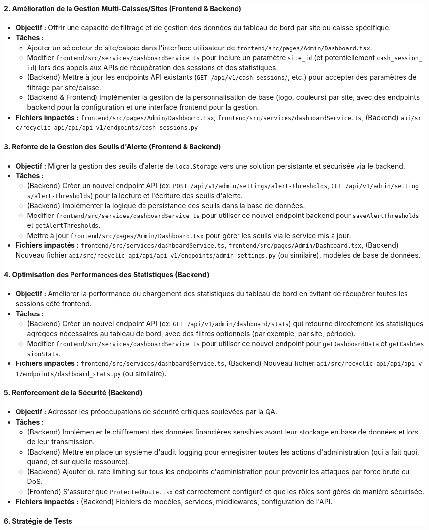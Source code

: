 #### 2. Amélioration de la Gestion Multi-Caisses/Sites (Frontend & Backend)

-   **Objectif :** Offrir une capacité de filtrage et de gestion des données du tableau de bord par site ou caisse spécifique.
-   **Tâches :**
    -   Ajouter un sélecteur de site/caisse dans l'interface utilisateur de `frontend/src/pages/Admin/Dashboard.tsx`.
    -   Modifier `frontend/src/services/dashboardService.ts` pour inclure un paramètre `site_id` (et potentiellement `cash_session_id`) lors des appels aux APIs de récupération des sessions et des statistiques.
    -   (Backend) Mettre à jour les endpoints API existants (`GET /api/v1/cash-sessions/`, etc.) pour accepter des paramètres de filtrage par site/caisse.
    -   (Backend & Frontend) Implémenter la gestion de la personnalisation de base (logo, couleurs) par site, avec des endpoints backend pour la configuration et une interface frontend pour la gestion.
-   **Fichiers impactés :** `frontend/src/pages/Admin/Dashboard.tsx`, `frontend/src/services/dashboardService.ts`, (Backend) `api/src/recyclic_api/api/api_v1/endpoints/cash_sessions.py`

#### 3. Refonte de la Gestion des Seuils d'Alerte (Frontend & Backend)

-   **Objectif :** Migrer la gestion des seuils d'alerte de `localStorage` vers une solution persistante et sécurisée via le backend.
-   **Tâches :**
    -   (Backend) Créer un nouvel endpoint API (ex: `POST /api/v1/admin/settings/alert-thresholds`, `GET /api/v1/admin/settings/alert-thresholds`) pour la lecture et l'écriture des seuils d'alerte.
    -   (Backend) Implémenter la logique de persistance des seuils dans la base de données.
    -   Modifier `frontend/src/services/dashboardService.ts` pour utiliser ce nouvel endpoint backend pour `saveAlertThresholds` et `getAlertThresholds`.
    -   Mettre à jour `frontend/src/pages/Admin/Dashboard.tsx` pour gérer les seuils via le service mis à jour.
-   **Fichiers impactés :** `frontend/src/services/dashboardService.ts`, `frontend/src/pages/Admin/Dashboard.tsx`, (Backend) Nouveau fichier `api/src/recyclic_api/api/api_v1/endpoints/admin_settings.py` (ou similaire), modèles de base de données.

#### 4. Optimisation des Performances des Statistiques (Backend)

-   **Objectif :** Améliorer la performance du chargement des statistiques du tableau de bord en évitant de récupérer toutes les sessions côté frontend.
-   **Tâches :**
    -   (Backend) Créer un nouvel endpoint API (ex: `GET /api/v1/admin/dashboard/stats`) qui retourne directement les statistiques agrégées nécessaires au tableau de bord, avec des filtres optionnels (par exemple, par site, période).
    -   Modifier `frontend/src/services/dashboardService.ts` pour utiliser ce nouvel endpoint pour `getDashboardData` et `getCashSessionStats`.
-   **Fichiers impactés :** `frontend/src/services/dashboardService.ts`, (Backend) Nouveau fichier `api/src/recyclic_api/api/api_v1/endpoints/dashboard_stats.py` (ou similaire).

#### 5. Renforcement de la Sécurité (Backend)

-   **Objectif :** Adresser les préoccupations de sécurité critiques soulevées par la QA.
-   **Tâches :**
    -   (Backend) Implémenter le chiffrement des données financières sensibles avant leur stockage en base de données et lors de leur transmission.
    -   (Backend) Mettre en place un système d'audit logging pour enregistrer toutes les actions d'administration (qui a fait quoi, quand, et sur quelle ressource).
    -   (Backend) Ajouter du rate limiting sur tous les endpoints d'administration pour prévenir les attaques par force brute ou DoS.
    -   (Frontend) S'assurer que `ProtectedRoute.tsx` est correctement configuré et que les rôles sont gérés de manière sécurisée.
-   **Fichiers impactés :** (Backend) Fichiers de modèles, services, middlewares, configuration de l'API. 
#### 6. Stratégie de Tests

